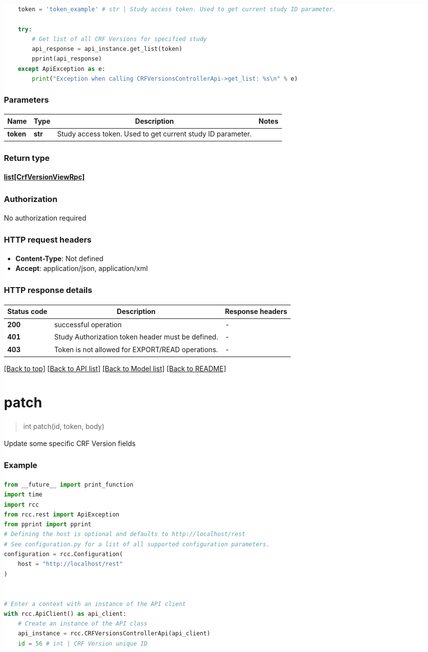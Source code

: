 ```python
    token = 'token_example' # str | Study access token. Used to get current study ID parameter.

    try:
        # Get list of all CRF Versions for specified study
        api_response = api_instance.get_list(token)
        pprint(api_response)
    except ApiException as e:
        print("Exception when calling CRFVersionsControllerApi->get_list: %s\n" % e)
```

### Parameters

Name | Type | Description  | Notes
------------- | ------------- | ------------- | -------------
 **token** | **str**| Study access token. Used to get current study ID parameter. | 

### Return type

[**list[CrfVersionViewRpc]**](CrfVersionViewRpc.md)

### Authorization

No authorization required

### HTTP request headers

 - **Content-Type**: Not defined
 - **Accept**: application/json, application/xml

### HTTP response details
| Status code | Description | Response headers |
|-------------|-------------|------------------|
**200** | successful operation |  -  |
**401** | Study Authorization token header must be defined. |  -  |
**403** | Token is not allowed for EXPORT/READ operations. |  -  |

[[Back to top]](#) [[Back to API list]](../README.md#documentation-for-api-endpoints) [[Back to Model list]](../README.md#documentation-for-models) [[Back to README]](../README.md)

# **patch**
> int patch(id, token, body)

Update some specific CRF Version fields

### Example

```python
from __future__ import print_function
import time
import rcc
from rcc.rest import ApiException
from pprint import pprint
# Defining the host is optional and defaults to http://localhost/rest
# See configuration.py for a list of all supported configuration parameters.
configuration = rcc.Configuration(
    host = "http://localhost/rest"
)


# Enter a context with an instance of the API client
with rcc.ApiClient() as api_client:
    # Create an instance of the API class
    api_instance = rcc.CRFVersionsControllerApi(api_client)
    id = 56 # int | CRF Version unique ID
```